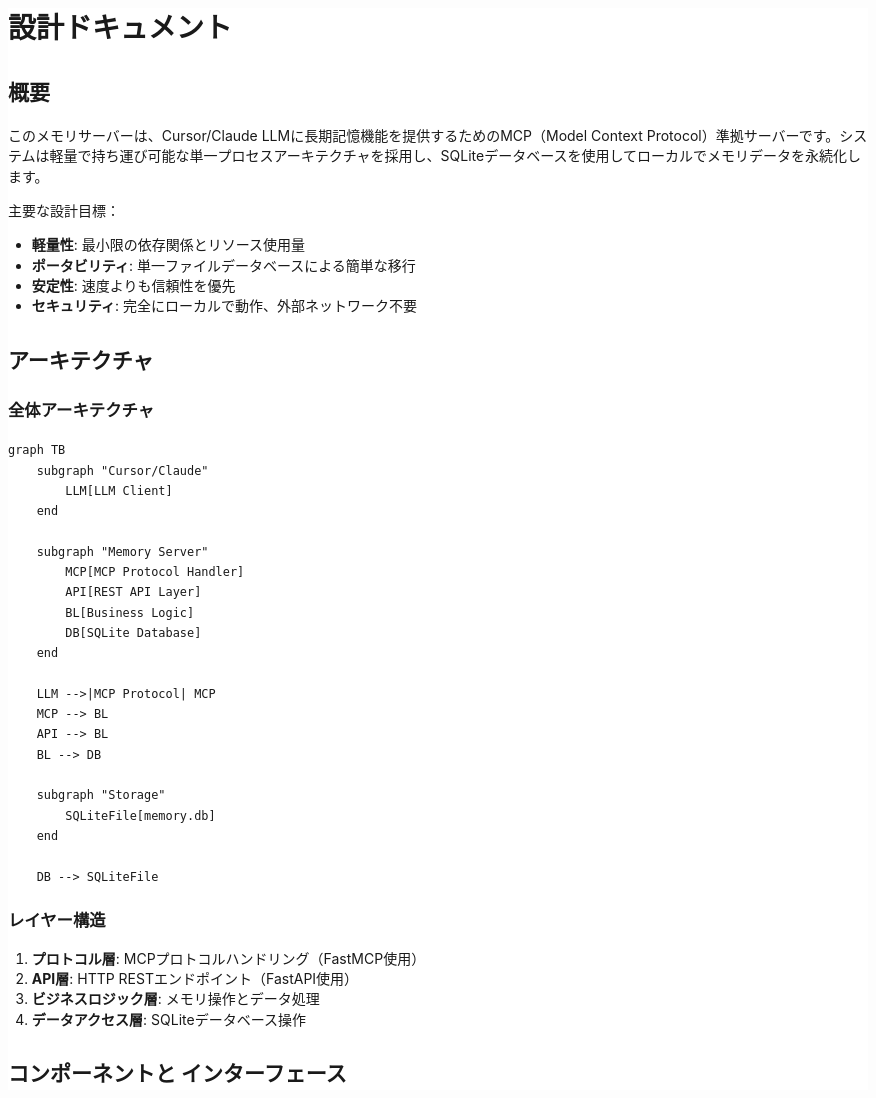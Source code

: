 # 設計ドキュメント

## 概要

このメモリサーバーは、Cursor/Claude LLMに長期記憶機能を提供するためのMCP（Model Context Protocol）準拠サーバーです。システムは軽量で持ち運び可能な単一プロセスアーキテクチャを採用し、SQLiteデータベースを使用してローカルでメモリデータを永続化します。

主要な設計目標：
- **軽量性**: 最小限の依存関係とリソース使用量
- **ポータビリティ**: 単一ファイルデータベースによる簡単な移行
- **安定性**: 速度よりも信頼性を優先
- **セキュリティ**: 完全にローカルで動作、外部ネットワーク不要

## アーキテクチャ

### 全体アーキテクチャ

```mermaid
graph TB
    subgraph "Cursor/Claude"
        LLM[LLM Client]
    end
    
    subgraph "Memory Server"
        MCP[MCP Protocol Handler]
        API[REST API Layer]
        BL[Business Logic]
        DB[SQLite Database]
    end
    
    LLM -->|MCP Protocol| MCP
    MCP --> BL
    API --> BL
    BL --> DB
    
    subgraph "Storage"
        SQLiteFile[memory.db]
    end
    
    DB --> SQLiteFile
```

### レイヤー構造

1. **プロトコル層**: MCPプロトコルハンドリング（FastMCP使用）
2. **API層**: HTTP RESTエンドポイント（FastAPI使用）
3. **ビジネスロジック層**: メモリ操作とデータ処理
4. **データアクセス層**: SQLiteデータベース操作

## コンポーネントと インターフェース
